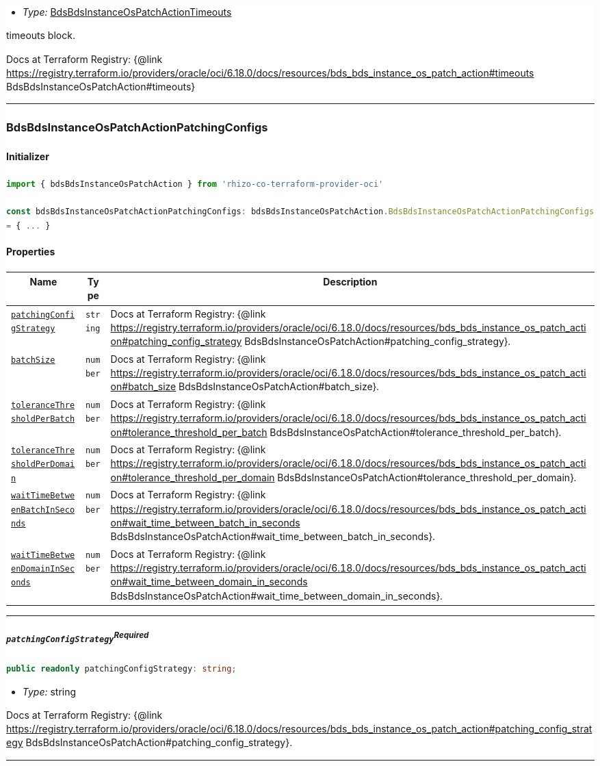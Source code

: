 - *Type:* <a href="#rhizo-co-terraform-provider-oci.bdsBdsInstanceOsPatchAction.BdsBdsInstanceOsPatchActionTimeouts">BdsBdsInstanceOsPatchActionTimeouts</a>

timeouts block.

Docs at Terraform Registry: {@link https://registry.terraform.io/providers/oracle/oci/6.18.0/docs/resources/bds_bds_instance_os_patch_action#timeouts BdsBdsInstanceOsPatchAction#timeouts}

---

### BdsBdsInstanceOsPatchActionPatchingConfigs <a name="BdsBdsInstanceOsPatchActionPatchingConfigs" id="rhizo-co-terraform-provider-oci.bdsBdsInstanceOsPatchAction.BdsBdsInstanceOsPatchActionPatchingConfigs"></a>

#### Initializer <a name="Initializer" id="rhizo-co-terraform-provider-oci.bdsBdsInstanceOsPatchAction.BdsBdsInstanceOsPatchActionPatchingConfigs.Initializer"></a>

```typescript
import { bdsBdsInstanceOsPatchAction } from 'rhizo-co-terraform-provider-oci'

const bdsBdsInstanceOsPatchActionPatchingConfigs: bdsBdsInstanceOsPatchAction.BdsBdsInstanceOsPatchActionPatchingConfigs = { ... }
```

#### Properties <a name="Properties" id="Properties"></a>

| **Name** | **Type** | **Description** |
| --- | --- | --- |
| <code><a href="#rhizo-co-terraform-provider-oci.bdsBdsInstanceOsPatchAction.BdsBdsInstanceOsPatchActionPatchingConfigs.property.patchingConfigStrategy">patchingConfigStrategy</a></code> | <code>string</code> | Docs at Terraform Registry: {@link https://registry.terraform.io/providers/oracle/oci/6.18.0/docs/resources/bds_bds_instance_os_patch_action#patching_config_strategy BdsBdsInstanceOsPatchAction#patching_config_strategy}. |
| <code><a href="#rhizo-co-terraform-provider-oci.bdsBdsInstanceOsPatchAction.BdsBdsInstanceOsPatchActionPatchingConfigs.property.batchSize">batchSize</a></code> | <code>number</code> | Docs at Terraform Registry: {@link https://registry.terraform.io/providers/oracle/oci/6.18.0/docs/resources/bds_bds_instance_os_patch_action#batch_size BdsBdsInstanceOsPatchAction#batch_size}. |
| <code><a href="#rhizo-co-terraform-provider-oci.bdsBdsInstanceOsPatchAction.BdsBdsInstanceOsPatchActionPatchingConfigs.property.toleranceThresholdPerBatch">toleranceThresholdPerBatch</a></code> | <code>number</code> | Docs at Terraform Registry: {@link https://registry.terraform.io/providers/oracle/oci/6.18.0/docs/resources/bds_bds_instance_os_patch_action#tolerance_threshold_per_batch BdsBdsInstanceOsPatchAction#tolerance_threshold_per_batch}. |
| <code><a href="#rhizo-co-terraform-provider-oci.bdsBdsInstanceOsPatchAction.BdsBdsInstanceOsPatchActionPatchingConfigs.property.toleranceThresholdPerDomain">toleranceThresholdPerDomain</a></code> | <code>number</code> | Docs at Terraform Registry: {@link https://registry.terraform.io/providers/oracle/oci/6.18.0/docs/resources/bds_bds_instance_os_patch_action#tolerance_threshold_per_domain BdsBdsInstanceOsPatchAction#tolerance_threshold_per_domain}. |
| <code><a href="#rhizo-co-terraform-provider-oci.bdsBdsInstanceOsPatchAction.BdsBdsInstanceOsPatchActionPatchingConfigs.property.waitTimeBetweenBatchInSeconds">waitTimeBetweenBatchInSeconds</a></code> | <code>number</code> | Docs at Terraform Registry: {@link https://registry.terraform.io/providers/oracle/oci/6.18.0/docs/resources/bds_bds_instance_os_patch_action#wait_time_between_batch_in_seconds BdsBdsInstanceOsPatchAction#wait_time_between_batch_in_seconds}. |
| <code><a href="#rhizo-co-terraform-provider-oci.bdsBdsInstanceOsPatchAction.BdsBdsInstanceOsPatchActionPatchingConfigs.property.waitTimeBetweenDomainInSeconds">waitTimeBetweenDomainInSeconds</a></code> | <code>number</code> | Docs at Terraform Registry: {@link https://registry.terraform.io/providers/oracle/oci/6.18.0/docs/resources/bds_bds_instance_os_patch_action#wait_time_between_domain_in_seconds BdsBdsInstanceOsPatchAction#wait_time_between_domain_in_seconds}. |

---

##### `patchingConfigStrategy`<sup>Required</sup> <a name="patchingConfigStrategy" id="rhizo-co-terraform-provider-oci.bdsBdsInstanceOsPatchAction.BdsBdsInstanceOsPatchActionPatchingConfigs.property.patchingConfigStrategy"></a>

```typescript
public readonly patchingConfigStrategy: string;
```

- *Type:* string

Docs at Terraform Registry: {@link https://registry.terraform.io/providers/oracle/oci/6.18.0/docs/resources/bds_bds_instance_os_patch_action#patching_config_strategy BdsBdsInstanceOsPatchAction#patching_config_strategy}.

---